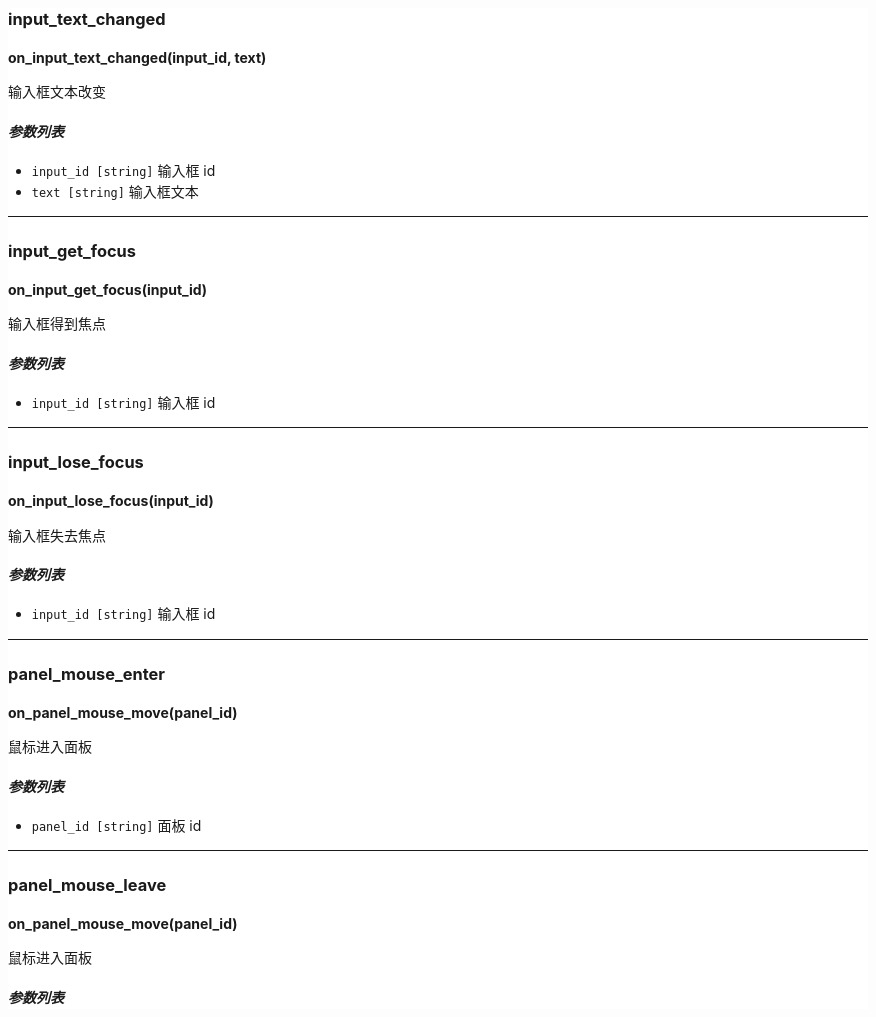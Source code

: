 
### input_text_changed

**on_input_text_changed(input_id, text)**

输入框文本改变

#### _参数列表_

- `input_id [string]` 输入框 id
- `text [string]` 输入框文本

---

### input_get_focus

**on_input_get_focus(input_id)**

输入框得到焦点

#### _参数列表_

- `input_id [string]` 输入框 id

---

### input_lose_focus

**on_input_lose_focus(input_id)**

输入框失去焦点

#### _参数列表_

- `input_id [string]` 输入框 id

---

### panel_mouse_enter

**on_panel_mouse_move(panel_id)**

鼠标进入面板

#### _参数列表_

- `panel_id [string]` 面板 id

---

### panel_mouse_leave

**on_panel_mouse_move(panel_id)**

鼠标进入面板

#### _参数列表_
